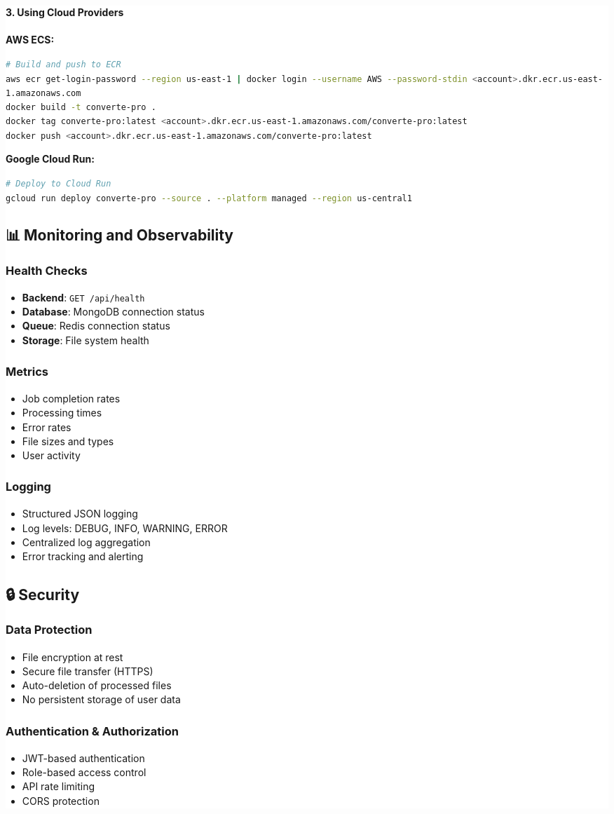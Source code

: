 #### 3. Using Cloud Providers

**AWS ECS:**
```bash
# Build and push to ECR
aws ecr get-login-password --region us-east-1 | docker login --username AWS --password-stdin <account>.dkr.ecr.us-east-1.amazonaws.com
docker build -t converte-pro .
docker tag converte-pro:latest <account>.dkr.ecr.us-east-1.amazonaws.com/converte-pro:latest
docker push <account>.dkr.ecr.us-east-1.amazonaws.com/converte-pro:latest
```

**Google Cloud Run:**
```bash
# Deploy to Cloud Run
gcloud run deploy converte-pro --source . --platform managed --region us-central1
```

## 📊 Monitoring and Observability

### Health Checks
- **Backend**: `GET /api/health`
- **Database**: MongoDB connection status
- **Queue**: Redis connection status
- **Storage**: File system health

### Metrics
- Job completion rates
- Processing times
- Error rates
- File sizes and types
- User activity

### Logging
- Structured JSON logging
- Log levels: DEBUG, INFO, WARNING, ERROR
- Centralized log aggregation
- Error tracking and alerting

## 🔒 Security

### Data Protection
- File encryption at rest
- Secure file transfer (HTTPS)
- Auto-deletion of processed files
- No persistent storage of user data

### Authentication & Authorization
- JWT-based authentication
- Role-based access control
- API rate limiting
- CORS protection
